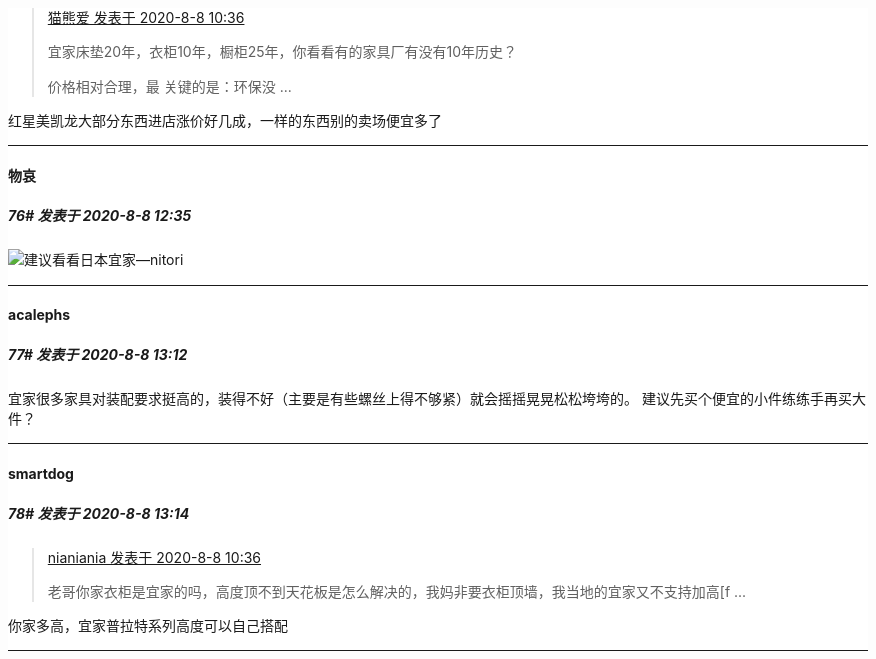 

<blockquote><a href="httphttps://bbs.saraba1st.com/2b/forum.php?mod=redirect&amp;goto=findpost&amp;pid=48357158&amp;ptid=1953694" target="_blank">猫熊爱 发表于 2020-8-8 10:36</a>

宜家床垫20年，衣柜10年，橱柜25年，你看看有的家具厂有没有10年历史？

价格相对合理，最 关键的是：环保没 ...</blockquote>
红星美凯龙大部分东西进店涨价好几成，一样的东西别的卖场便宜多了







*****

####  物哀  
##### 76#       发表于 2020-8-8 12:35



<img src="https://static.saraba1st.com/image/smiley/face2017/067.png" referrerpolicy="no-referrer">建议看看日本宜家—nitori







*****

####  acalephs  
##### 77#       发表于 2020-8-8 13:12




宜家很多家具对装配要求挺高的，装得不好（主要是有些螺丝上得不够紧）就会摇摇晃晃松松垮垮的。
建议先买个便宜的小件练练手再买大件？







*****

####  smartdog  
##### 78#       发表于 2020-8-8 13:14



<blockquote><a href="httphttps://bbs.saraba1st.com/2b/forum.php?mod=redirect&amp;goto=findpost&amp;pid=48357159&amp;ptid=1953694" target="_blank">nianiania 发表于 2020-8-8 10:36</a>

老哥你家衣柜是宜家的吗，高度顶不到天花板是怎么解决的，我妈非要衣柜顶墙，我当地的宜家又不支持加高[f ...</blockquote>
你家多高，宜家普拉特系列高度可以自己搭配







*****
